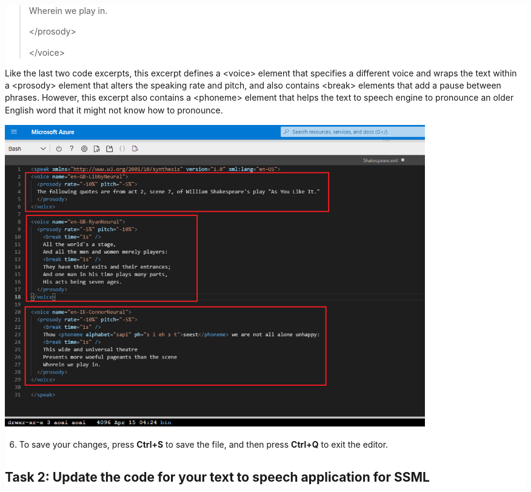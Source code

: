 >
> Wherein we play in.
>
> \</prosody\>
>
> \</voice\>

Like the last two code excerpts, this excerpt defines
a \<voice\> element that specifies a different voice and wraps the text
within a \<prosody\> element that alters the speaking rate and pitch,
and also contains \<break\> elements that add a pause between phrases.
However, this excerpt also contains a \<phoneme\> element that helps the
text to speech engine to pronounce an older English word that it might
not know how to pronounce.

<img src="./media/image32.png"
style="width:7.21748in;height:5.17917in" />

6.  To save your changes, press **Ctrl+S** to save the file, and then
    press **Ctrl+Q** to exit the editor.

## Task 2: Update the code for your text to speech application for SSML
